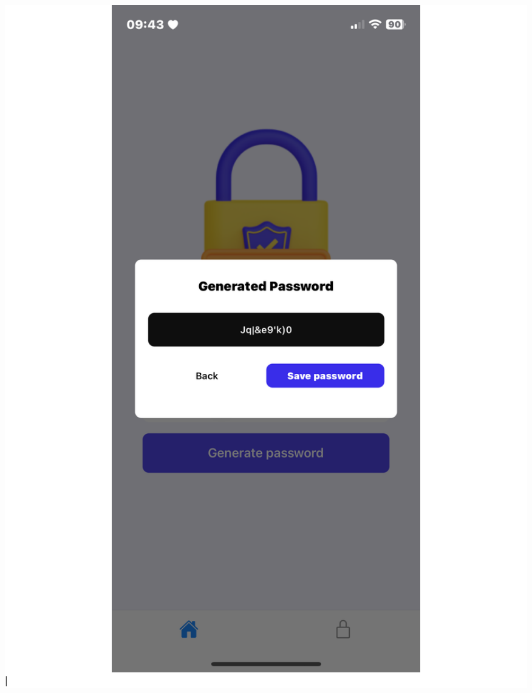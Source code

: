 [<img src="/passwordGenerator/assets/mockupsIOS/generatedPassword.PNG" width="1000" />](/passwordGenerator/assets/mockupsIOS/generatedPassword.PNG) |